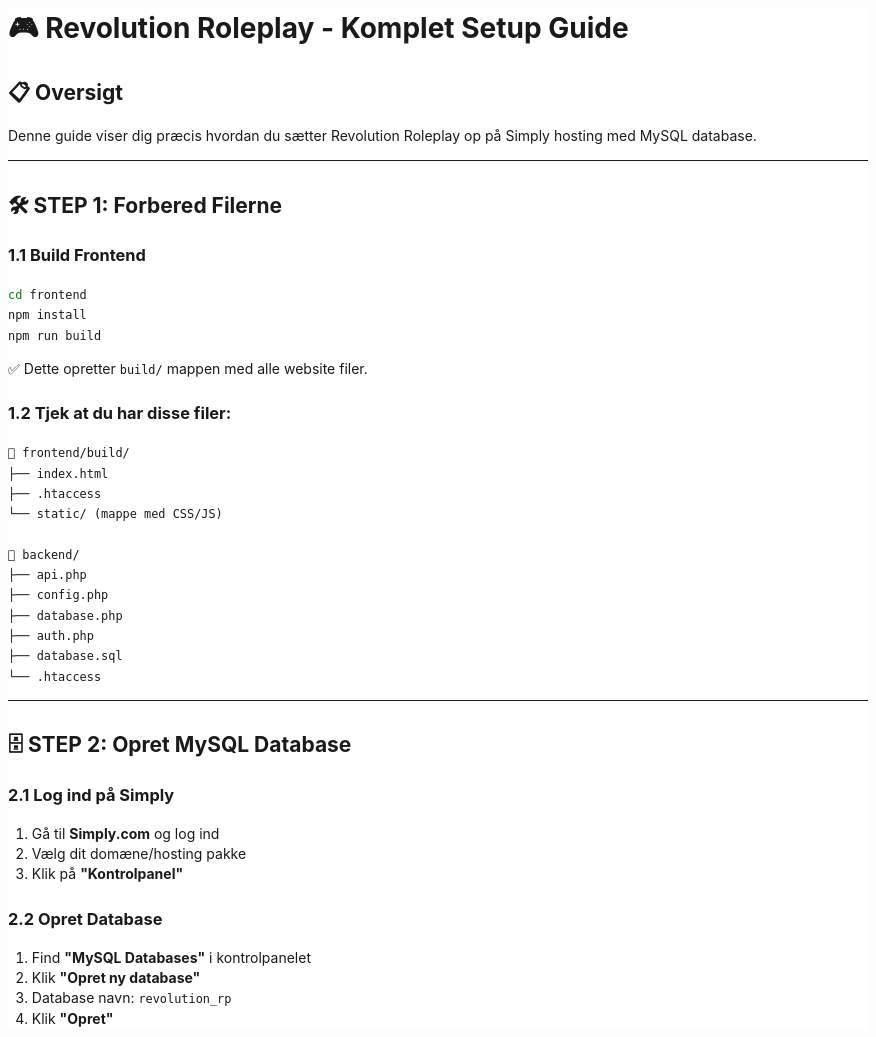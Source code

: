# 🎮 Revolution Roleplay - Komplet Setup Guide

## 📋 Oversigt
Denne guide viser dig præcis hvordan du sætter Revolution Roleplay op på Simply hosting med MySQL database.

---

## 🛠️ **STEP 1: Forbered Filerne**

### 1.1 Build Frontend
```bash
cd frontend
npm install
npm run build
```
✅ Dette opretter `build/` mappen med alle website filer.

### 1.2 Tjek at du har disse filer:
```
📁 frontend/build/
├── index.html
├── .htaccess
└── static/ (mappe med CSS/JS)

📁 backend/
├── api.php
├── config.php  
├── database.php
├── auth.php
├── database.sql
└── .htaccess
```

---

## 🗄️ **STEP 2: Opret MySQL Database**

### 2.1 Log ind på Simply
1. Gå til **Simply.com** og log ind
2. Vælg dit domæne/hosting pakke
3. Klik på **"Kontrolpanel"**

### 2.2 Opret Database
1. Find **"MySQL Databases"** i kontrolpanelet
2. Klik **"Opret ny database"**
3. Database navn: `revolution_rp` 
4. Klik **"Opret"**
